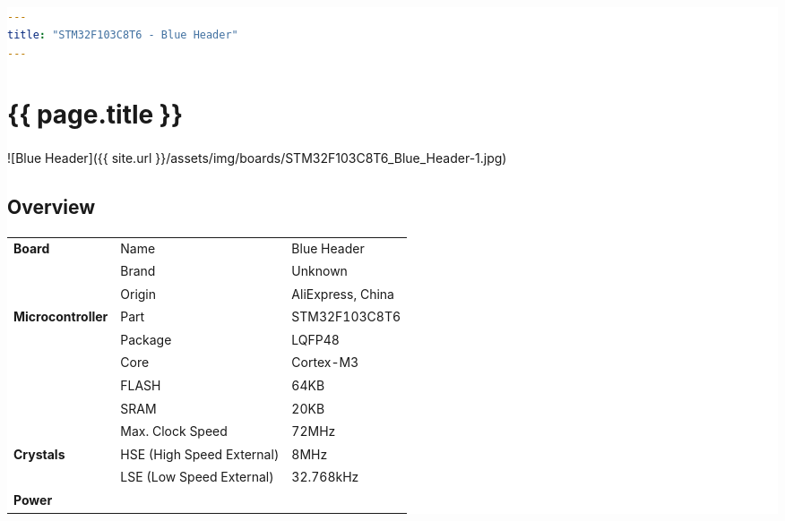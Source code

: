 ```yaml
---
title: "STM32F103C8T6 - Blue Header"
---
```


# {{ page.title }}

![Blue Header]({{ site.url }}/assets/img/boards/STM32F103C8T6_Blue_Header-1.jpg)

## Overview

<table>
    <tr>
        <td rowspan="3"><b>Board</b></td>
        <td>Name</td>
        <td>Blue Header</td>
    </tr>
    <tr>
        <td>Brand</td>
        <td>Unknown</td>
    </tr>
    <tr>
        <td>Origin</td>
        <td>AliExpress, China</td>
    </tr>
    <tr>
        <td rowspan="6"><b>Microcontroller</b></td>
        <td>Part</td>
        <td>STM32F103C8T6</td>
    </tr>
    <tr>
        <td>Package</td>
        <td>LQFP48</td>
    </tr>
    <tr>
        <td>Core</td>
        <td>Cortex-M3</td>
    </tr>
    <tr>
        <td>FLASH</td>
        <td>64KB</td>
    </tr>
    <tr>
        <td>SRAM</td>
        <td>20KB</td>
    </tr>
    <tr>
        <td>Max. Clock Speed</td>
        <td>72MHz</td>
    </tr>
    <tr>
        <td rowspan="2"><b>Crystals</b></td>
        <td>HSE (High Speed External)</td>
        <td>8MHz</td>
    </tr>
    <tr>
        <td>LSE (Low Speed External)</td>
        <td>32.768kHz</td>
    </tr>
    <tr>
        <td rowspan="6"><b>Power</b></td>
